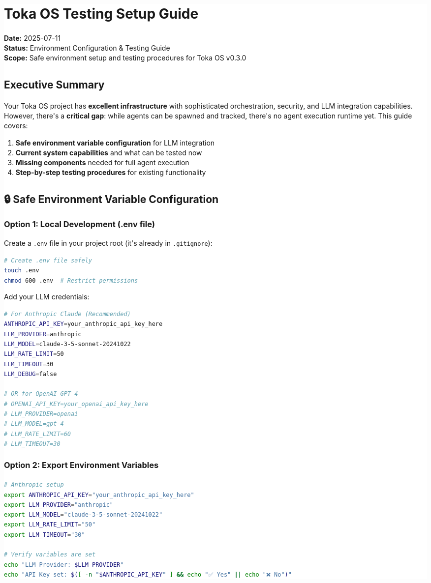 # Toka OS Testing Setup Guide
**Date:** 2025-07-11  
**Status:** Environment Configuration & Testing Guide  
**Scope:** Safe environment setup and testing procedures for Toka OS v0.3.0

## Executive Summary

Your Toka OS project has **excellent infrastructure** with sophisticated orchestration, security, and LLM integration capabilities. However, there's a **critical gap**: while agents can be spawned and tracked, there's no agent execution runtime yet. This guide covers:

1. **Safe environment variable configuration** for LLM integration
2. **Current system capabilities** and what can be tested now
3. **Missing components** needed for full agent execution
4. **Step-by-step testing procedures** for existing functionality

## 🔒 Safe Environment Variable Configuration

### Option 1: Local Development (.env file)

Create a `.env` file in your project root (it's already in `.gitignore`):

```bash
# Create .env file safely
touch .env
chmod 600 .env  # Restrict permissions
```

Add your LLM credentials:

```bash
# For Anthropic Claude (Recommended)
ANTHROPIC_API_KEY=your_anthropic_api_key_here
LLM_PROVIDER=anthropic
LLM_MODEL=claude-3-5-sonnet-20241022
LLM_RATE_LIMIT=50
LLM_TIMEOUT=30
LLM_DEBUG=false

# OR for OpenAI GPT-4
# OPENAI_API_KEY=your_openai_api_key_here
# LLM_PROVIDER=openai
# LLM_MODEL=gpt-4
# LLM_RATE_LIMIT=60
# LLM_TIMEOUT=30
```

### Option 2: Export Environment Variables

```bash
# Anthropic setup
export ANTHROPIC_API_KEY="your_anthropic_api_key_here"
export LLM_PROVIDER="anthropic"
export LLM_MODEL="claude-3-5-sonnet-20241022"
export LLM_RATE_LIMIT="50"
export LLM_TIMEOUT="30"

# Verify variables are set
echo "LLM Provider: $LLM_PROVIDER"
echo "API Key set: $([ -n "$ANTHROPIC_API_KEY" ] && echo "✅ Yes" || echo "❌ No")"
```

